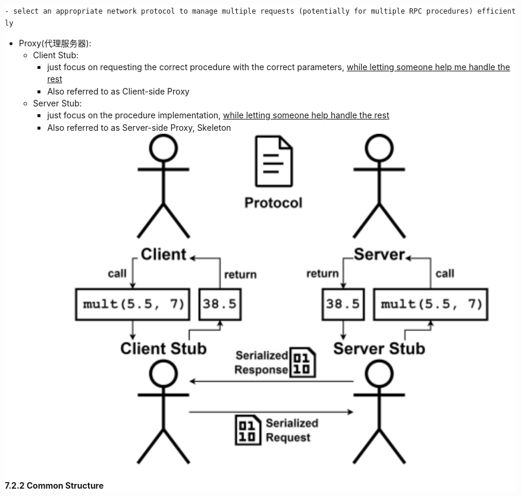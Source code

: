     - select an appropriate network protocol to manage multiple requests (potentially for multiple RPC procedures) efficiently
- Proxy(代理服务器):
  - Client Stub:
    - just focus on requesting the correct procedure with the correct parameters, <u>while letting someone help me handle the rest</u>
    - Also referred to as Client-side Proxy
  - Server Stub:
    - just focus on the procedure implementation, <u>while letting someone help handle the rest</u>
    - Also referred to as Server-side Proxy, Skeleton
  ![img](img/lab5/Design_Concerns_Proxy.png)

#### 7.2.2 Common Structure
